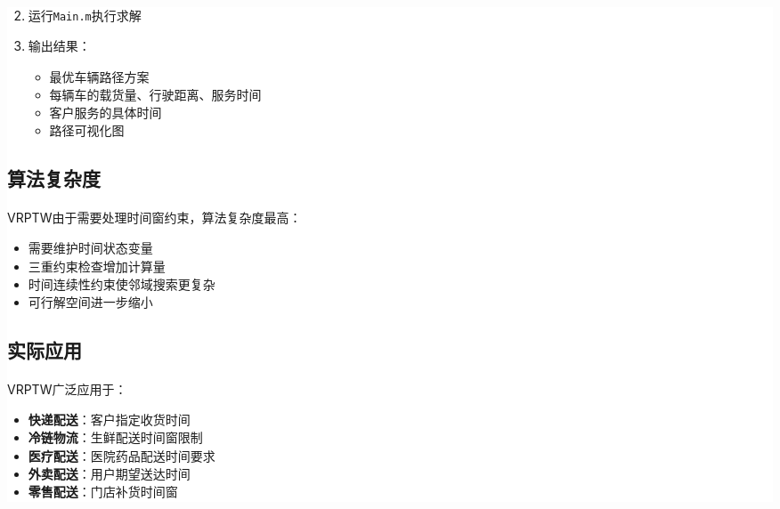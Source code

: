 2. 运行`Main.m`执行求解

3. 输出结果：
   - 最优车辆路径方案
   - 每辆车的载货量、行驶距离、服务时间
   - 客户服务的具体时间
   - 路径可视化图

## 算法复杂度

VRPTW由于需要处理时间窗约束，算法复杂度最高：
- 需要维护时间状态变量
- 三重约束检查增加计算量
- 时间连续性约束使邻域搜索更复杂
- 可行解空间进一步缩小

## 实际应用

VRPTW广泛应用于：
- **快递配送**：客户指定收货时间
- **冷链物流**：生鲜配送时间窗限制
- **医疗配送**：医院药品配送时间要求
- **外卖配送**：用户期望送达时间
- **零售配送**：门店补货时间窗
